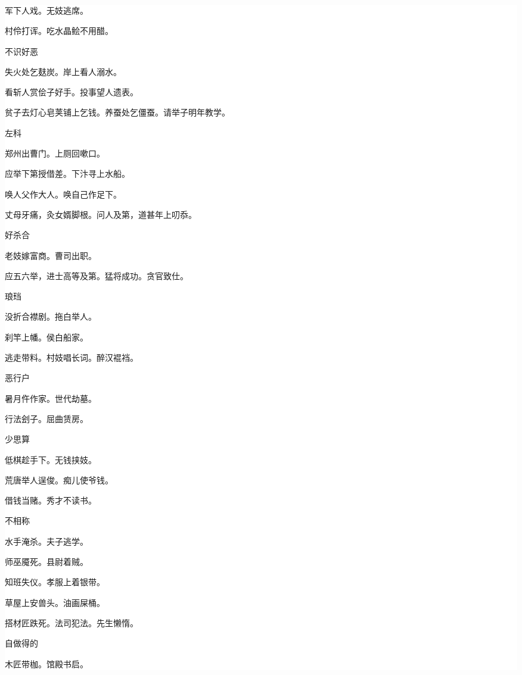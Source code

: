 军下人戏。无妓逃席。  

村伶打诨。吃水晶鲙不用醋。  

不识好恶  

失火处乞麸炭。岸上看人溺水。  

看斩人赏侩子好手。投事望人遗表。  

贫子去灯心皂荚铺上乞钱。养蚕处乞僵蚕。请举子明年教学。  

左科  

郑州出曹门。上厕回嗽口。  

应举下第授借差。下汴寻上水船。  

唤人父作大人。唤自己作足下。  

丈母牙痛，灸女婿脚根。问人及第，道甚年上叨忝。  

好杀合  

老妓嫁富商。曹司出职。  

应五六举，进士高等及第。猛将成功。贪官致仕。  

琅珰  

没折合襟剧。拖白举人。  

刹竿上幡。侯白船家。  

逃走带料。村妓唱长词。醉汉裩裆。  

恶行户  

暑月仵作家。世代劫墓。  

行法刽子。屈曲赁房。  

少思算  

低棋趁手下。无钱挟妓。  

荒唐举人逞俊。痴儿使爷钱。  

借钱当赌。秀才不读书。  

不相称  

水手淹杀。夫子逃学。  

师巫魇死。县尉着贼。  

知班失仪。孝服上着银带。  

草屋上安兽头。油画屎桶。  

搭材匠跌死。法司犯法。先生懒惰。  

自做得的  

木匠带枷。馆殿书启。  
